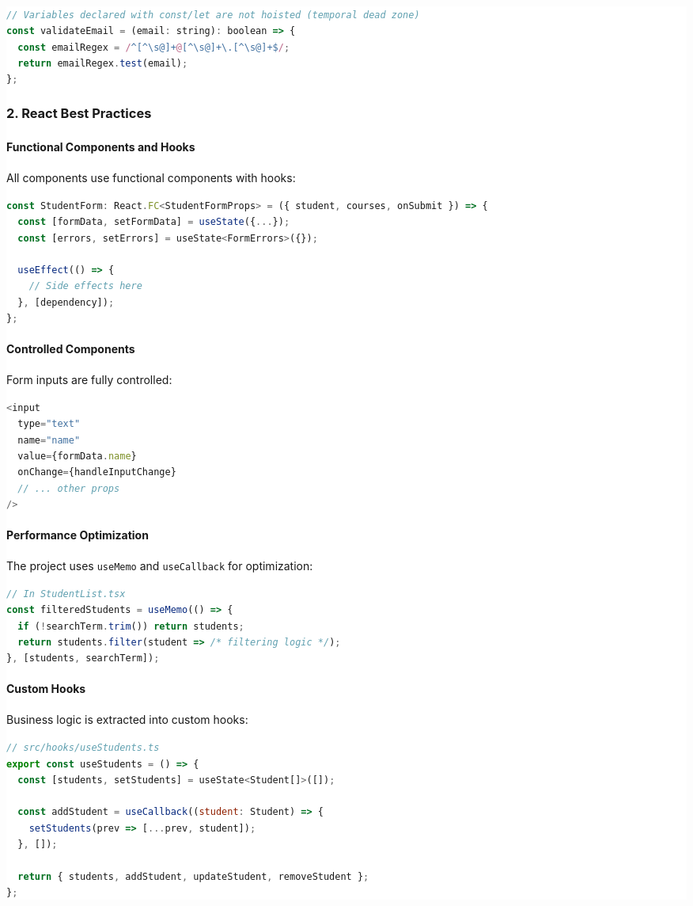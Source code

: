 ```javascript
// Variables declared with const/let are not hoisted (temporal dead zone)
const validateEmail = (email: string): boolean => {
  const emailRegex = /^[^\s@]+@[^\s@]+\.[^\s@]+$/;
  return emailRegex.test(email);
};
```

### 2. React Best Practices

#### Functional Components and Hooks
All components use functional components with hooks:

```javascript
const StudentForm: React.FC<StudentFormProps> = ({ student, courses, onSubmit }) => {
  const [formData, setFormData] = useState({...});
  const [errors, setErrors] = useState<FormErrors>({});
  
  useEffect(() => {
    // Side effects here
  }, [dependency]);
};
```

#### Controlled Components
Form inputs are fully controlled:

```javascript
<input
  type="text"
  name="name"
  value={formData.name}
  onChange={handleInputChange}
  // ... other props
/>
```

#### Performance Optimization
The project uses `useMemo` and `useCallback` for optimization:

```javascript
// In StudentList.tsx
const filteredStudents = useMemo(() => {
  if (!searchTerm.trim()) return students;
  return students.filter(student => /* filtering logic */);
}, [students, searchTerm]);
```

#### Custom Hooks
Business logic is extracted into custom hooks:

```javascript
// src/hooks/useStudents.ts
export const useStudents = () => {
  const [students, setStudents] = useState<Student[]>([]);
  
  const addStudent = useCallback((student: Student) => {
    setStudents(prev => [...prev, student]);
  }, []);
  
  return { students, addStudent, updateStudent, removeStudent };
};
```
